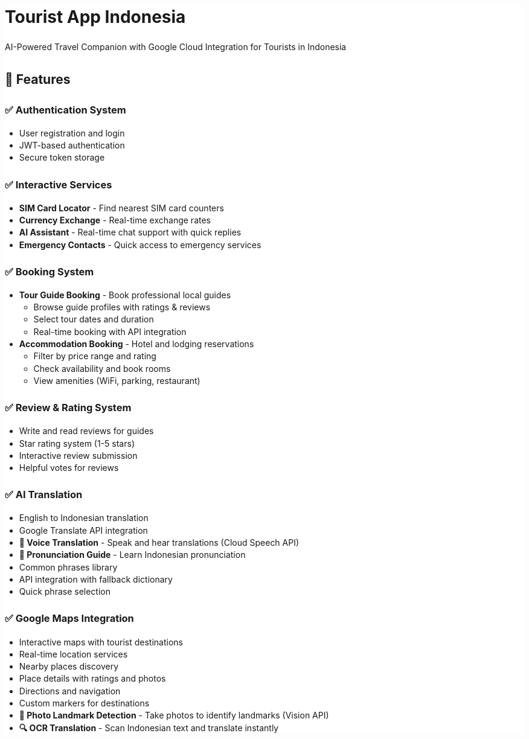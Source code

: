 # Tourist App Indonesia

AI-Powered Travel Companion with Google Cloud Integration for Tourists in Indonesia

## 🌟 Features

### ✅ **Authentication System**
- User registration and login
- JWT-based authentication
- Secure token storage

### ✅ **Interactive Services**
- **SIM Card Locator** - Find nearest SIM card counters
- **Currency Exchange** - Real-time exchange rates
- **AI Assistant** - Real-time chat support with quick replies
- **Emergency Contacts** - Quick access to emergency services

### ✅ **Booking System**
- **Tour Guide Booking** - Book professional local guides
  - Browse guide profiles with ratings & reviews
  - Select tour dates and duration
  - Real-time booking with API integration
- **Accommodation Booking** - Hotel and lodging reservations
  - Filter by price range and rating
  - Check availability and book rooms
  - View amenities (WiFi, parking, restaurant)

### ✅ **Review & Rating System**
- Write and read reviews for guides
- Star rating system (1-5 stars)
- Interactive review submission
- Helpful votes for reviews

### ✅ **AI Translation**
- English to Indonesian translation  
- Google Translate API integration
- **🎤 Voice Translation** - Speak and hear translations (Cloud Speech API)
- **📢 Pronunciation Guide** - Learn Indonesian pronunciation
- Common phrases library
- API integration with fallback dictionary
- Quick phrase selection

### ✅ **Google Maps Integration**
- Interactive maps with tourist destinations
- Real-time location services
- Nearby places discovery
- Place details with ratings and photos
- Directions and navigation
- Custom markers for destinations
- **📸 Photo Landmark Detection** - Take photos to identify landmarks (Vision API)
- **🔍 OCR Translation** - Scan Indonesian text and translate instantly
